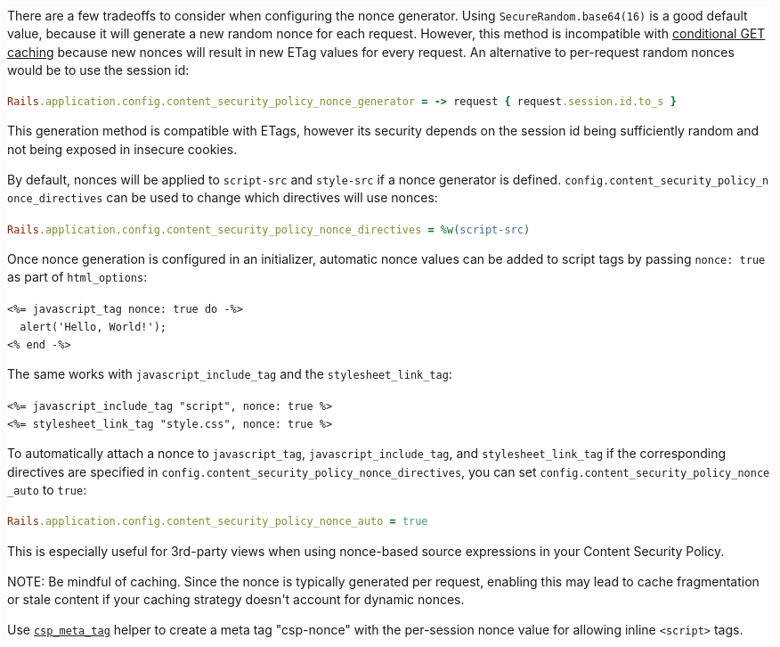 There are a few tradeoffs to consider when configuring the nonce generator.
Using `SecureRandom.base64(16)` is a good default value, because it will
generate a new random nonce for each request. However, this method is
incompatible with [conditional GET caching](caching_with_rails.html#conditional-get-support)
because new nonces will result in new ETag values for every request. An
alternative to per-request random nonces would be to use the session id:

```ruby
Rails.application.config.content_security_policy_nonce_generator = -> request { request.session.id.to_s }
```

This generation method is compatible with ETags, however its security depends on
the session id being sufficiently random and not being exposed in insecure
cookies.

By default, nonces will be applied to `script-src` and `style-src` if a nonce
generator is defined. `config.content_security_policy_nonce_directives` can be
used to change which directives will use nonces:

```ruby
Rails.application.config.content_security_policy_nonce_directives = %w(script-src)
```

Once nonce generation is configured in an initializer, automatic nonce values
can be added to script tags by passing `nonce: true` as part of `html_options`:

```html+erb
<%= javascript_tag nonce: true do -%>
  alert('Hello, World!');
<% end -%>
```

The same works with `javascript_include_tag` and the `stylesheet_link_tag`:

```html+erb
<%= javascript_include_tag "script", nonce: true %>
<%= stylesheet_link_tag "style.css", nonce: true %>
```

To automatically attach a nonce to `javascript_tag`, `javascript_include_tag`, and
`stylesheet_link_tag` if the corresponding directives are specified in `config.content_security_policy_nonce_directives`,
you can set `config.content_security_policy_nonce_auto` to `true`:

```ruby
Rails.application.config.content_security_policy_nonce_auto = true
```

This is especially useful for 3rd-party views when using nonce-based source expressions
in your Content Security Policy.

NOTE: Be mindful of caching. Since the nonce is typically generated per request,
enabling this may lead to cache fragmentation or stale content if your caching strategy
doesn't account for dynamic nonces.

Use [`csp_meta_tag`](https://api.rubyonrails.org/classes/ActionView/Helpers/CspHelper.html#method-i-csp_meta_tag)
helper to create a meta tag "csp-nonce" with the per-session nonce value
for allowing inline `<script>` tags.
